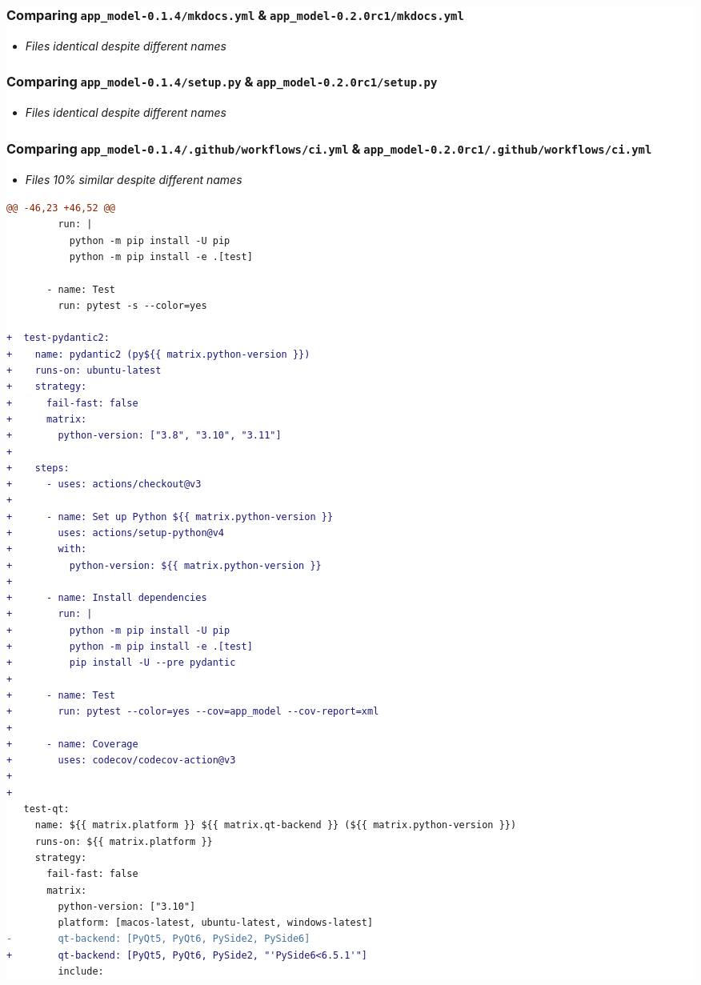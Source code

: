 ### Comparing `app_model-0.1.4/mkdocs.yml` & `app_model-0.2.0rc1/mkdocs.yml`

 * *Files identical despite different names*

### Comparing `app_model-0.1.4/setup.py` & `app_model-0.2.0rc1/setup.py`

 * *Files identical despite different names*

### Comparing `app_model-0.1.4/.github/workflows/ci.yml` & `app_model-0.2.0rc1/.github/workflows/ci.yml`

 * *Files 10% similar despite different names*

```diff
@@ -46,23 +46,52 @@
         run: |
           python -m pip install -U pip
           python -m pip install -e .[test]
 
       - name: Test
         run: pytest -s --color=yes
 
+  test-pydantic2:
+    name: pydantic2 (py${{ matrix.python-version }})
+    runs-on: ubuntu-latest
+    strategy:
+      fail-fast: false
+      matrix:
+        python-version: ["3.8", "3.10", "3.11"]
+
+    steps:
+      - uses: actions/checkout@v3
+
+      - name: Set up Python ${{ matrix.python-version }}
+        uses: actions/setup-python@v4
+        with:
+          python-version: ${{ matrix.python-version }}
+
+      - name: Install dependencies
+        run: |
+          python -m pip install -U pip
+          python -m pip install -e .[test]
+          pip install -U --pre pydantic
+
+      - name: Test
+        run: pytest --color=yes --cov=app_model --cov-report=xml
+
+      - name: Coverage
+        uses: codecov/codecov-action@v3
+
+
   test-qt:
     name: ${{ matrix.platform }} ${{ matrix.qt-backend }} (${{ matrix.python-version }})
     runs-on: ${{ matrix.platform }}
     strategy:
       fail-fast: false
       matrix:
         python-version: ["3.10"]
         platform: [macos-latest, ubuntu-latest, windows-latest]
-        qt-backend: [PyQt5, PyQt6, PySide2, PySide6]
+        qt-backend: [PyQt5, PyQt6, PySide2, "'PySide6<6.5.1'"]
         include:
```